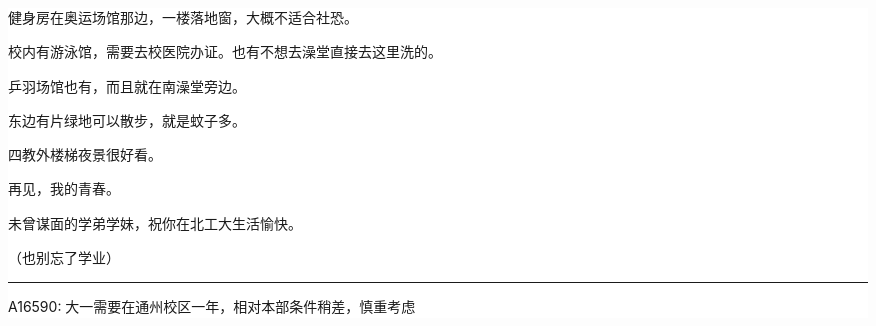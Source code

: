 健身房在奥运场馆那边，一楼落地窗，大概不适合社恐。

校内有游泳馆，需要去校医院办证。也有不想去澡堂直接去这里洗的。

乒羽场馆也有，而且就在南澡堂旁边。

东边有片绿地可以散步，就是蚊子多。

四教外楼梯夜景很好看。



再见，我的青春。

未曾谋面的学弟学妹，祝你在北工大生活愉快。

（也别忘了学业）

***

A16590: 大一需要在通州校区一年，相对本部条件稍差，慎重考虑